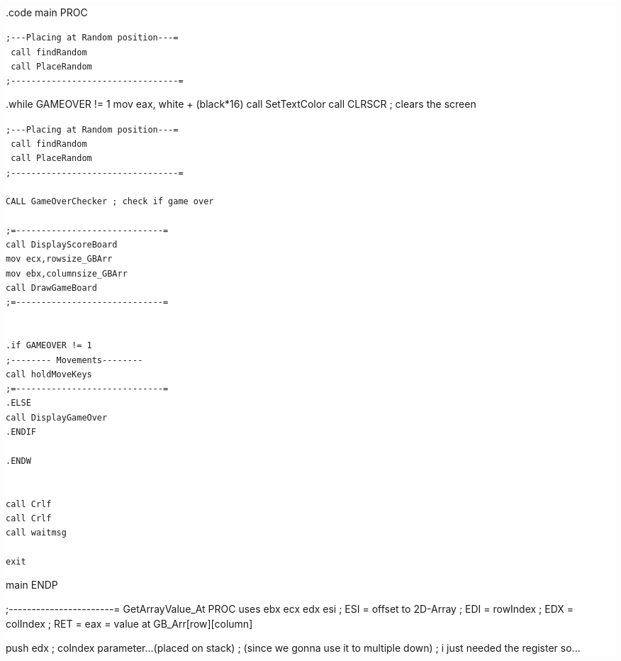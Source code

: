 .code
main PROC 


    ;---Placing at Random position---=
     call findRandom
     call PlaceRandom
    ;---------------------------------=



 .while GAMEOVER != 1
    mov eax, white + (black*16)
	call SetTextColor
    call CLRSCR ; clears the screen

    
    ;---Placing at Random position---=
     call findRandom
     call PlaceRandom
    ;---------------------------------=

	CALL GameOverChecker ; check if game over 

    ;=-----------------------------=
    call DisplayScoreBoard
	mov ecx,rowsize_GBArr
	mov ebx,columnsize_GBArr
	call DrawGameBoard
    ;=-----------------------------=


	.if GAMEOVER != 1
	;-------- Movements--------
	call holdMoveKeys
    ;=-----------------------------=
	.ELSE
	call DisplayGameOver
	.ENDIF

	.ENDW


    call Crlf	 
    call Crlf
	call waitmsg

    exit
main ENDP

;-----------------------=
GetArrayValue_At PROC uses ebx ecx edx esi
 ; ESI = offset to 2D-Array
; EDI = rowIndex
; EDX = colIndex 
; RET = eax = value at GB_Arr[row][column]

 push edx ; coIndex parameter...(placed on stack)
 ;          (since we gonna use it to multiple down)
 ;          i just needed the register so...
